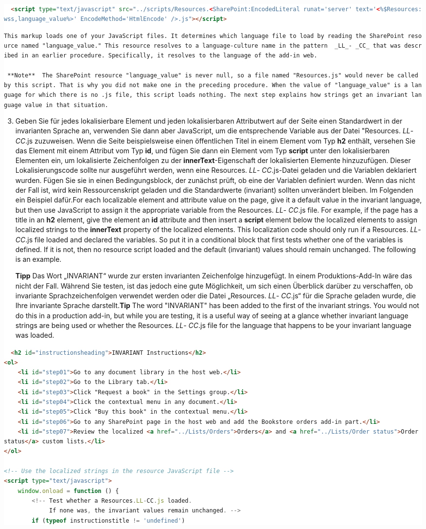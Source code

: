 ```HTML
  <script type="text/javascript" src="../scripts/Resources.<SharePoint:EncodedLiteral runat='server' text='<%$Resources:wss,language_value%>' EncodeMethod='HtmlEncode' />.js"></script>
```


    This markup loads one of your JavaScript files. It determines which language file to load by reading the SharePoint resource named "language_value." This resource resolves to a language-culture name in the pattern  _LL_- _CC_ that was described in an earlier procedure. Specifically, it resolves to the language of the add-in web.
    
     **Note**  The SharePoint resource "language_value" is never null, so a file named "Resources.js" would never be called by this script. That is why you did not make one in the preceding procedure. When the value of "language_value" is a language for which there is no .js file, this script loads nothing. The next step explains how strings get an invariant language value in that situation.
3. <span data-ttu-id="a8b7a-p127">Geben Sie für jedes lokalisierbare Element und jeden lokalisierbaren Attributwert auf der Seite einen Standardwert in der invarianten Sprache an, verwenden Sie dann aber JavaScript, um die entsprechende Variable aus der Datei "Resources. _LL_- _CC_.js zuzuweisen. Wenn die Seite beispielsweise einen öffentlichen Titel in einem Element vom Typ **h2** enthält, versehen Sie das Element mit einem Attribut vom Typ **id**, und fügen Sie dann ein Element vom Typ **script** unter den lokalisierbaren Elementen ein, um lokalisierte Zeichenfolgen zu der **innerText**-Eigenschaft der lokalisierten Elemente hinzuzufügen. Dieser Lokalisierungscode sollte nur ausgeführt werden, wenn eine Resources. _LL_- _CC_.js-Datei geladen und die Variablen deklariert wurden. Fügen Sie sie in einen Bedingungsblock, der zunächst prüft, ob eine der Variablen definiert wurden. Wenn das nicht der Fall ist, wird kein Ressourcenskript geladen und die Standardwerte (invariant) sollten unverändert bleiben. Im Folgenden ein Beispiel dafür.</span><span class="sxs-lookup"><span data-stu-id="a8b7a-p127">For each localizable element and attribute value on the page, give it a default value in the invariant language, but then use JavaScript to assign it the appropriate variable from the Resources. _LL_- _CC_.js file. For example, if the page has a title in an  **h2** element, give the element an **id** attribute and then insert a **script** element below the localized elements to assign localized strings to the **innerText** property of the localized elements. This localization code should only run if a Resources. _LL_- _CC_.js file loaded and declared the variables. So put it in a conditional block that first tests whether one of the variables is defined. If it is not, then no resource script loaded and the default (invariant) values should remain unchanged. The following is an example.</span></span> 
    
     <span data-ttu-id="a8b7a-p128">**Tipp** Das Wort „INVARIANT“ wurde zur ersten invarianten Zeichenfolge hinzugefügt. In einem Produktions-Add-In wäre das nicht der Fall. Während Sie testen, ist das jedoch eine gute Möglichkeit, um sich einen Überblick darüber zu verschaffen, ob invariante Sprachzeichenfolgen verwendet werden oder die Datei „Resources. _LL_- _CC_.js“ für die Sprache geladen wurde, die Ihre invariante Sprache darstellt.</span><span class="sxs-lookup"><span data-stu-id="a8b7a-p128">**Tip**  The word "INVARIANT" has been added to the first of the invariant strings. You would not do this in a production add-in, but while you are testing, it is a useful way of seeing at a glance whether invariant language strings are being used or whether the Resources. _LL_- _CC_.js file for the language that happens to be your invariant language was loaded.</span></span>

```HTML
  <h2 id="instructionsheading">INVARIANT Instructions</h2>
<ol>
    <li id="step01">Go to any document library in the host web.</li>
    <li id="step02">Go to the Library tab.</li>
    <li id="step03">Click "Request a book" in the Settings group.</li>
    <li id="step04">Click the contextual menu in any document.</li>
    <li id="step05">Click "Buy this book" in the contextual menu.</li>
    <li id="step06">Go to any SharePoint page in the host web and add the Bookstore orders add-in part.</li>
    <li id="step07">Review the localized <a href="../Lists/Orders">Orders</a> and <a href="../Lists/Order status">Order status</a> custom lists.</li>
</ol>

<!-- Use the localized strings in the resource JavaScript file -->
<script type="text/javascript">
    window.onload = function () {
        <!-- Test whether a Resources.LL-CC.js loaded.
             If none was, the invariant values remain unchanged. -->
        if (typeof instructionstitle != 'undefined')  
```